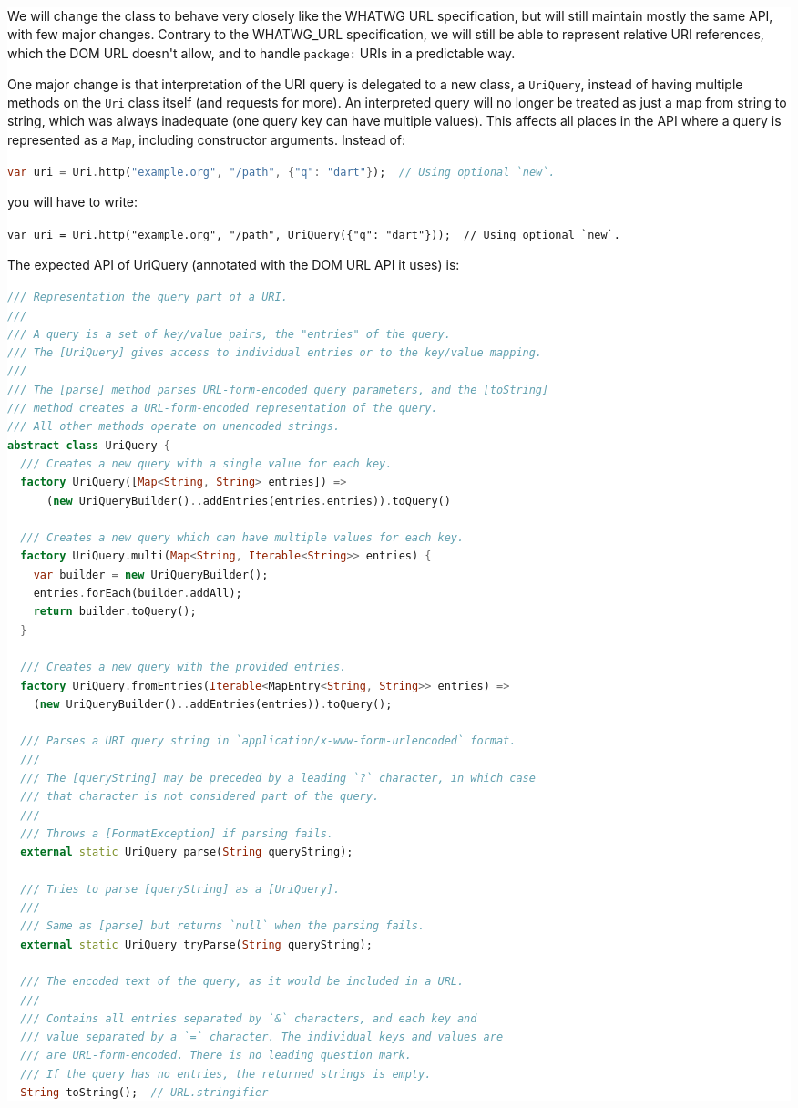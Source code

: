 We will change the class to behave very closely like the WHATWG URL specification, but will still maintain mostly the same API, with few major changes. Contrary to the WHATWG_URL specification, we will still be able to represent relative URI references, which the DOM URL doesn't allow, and to handle `package:` URIs in a predictable way.

One major change is that interpretation of the URI query is delegated to a new class, a `UriQuery`, instead of having multiple methods on the `Uri` class itself (and requests for more).
An interpreted query will no longer be treated as just a map from string to string, which was always inadequate (one query key can have multiple values). This affects all places in the API where a query is represented as a `Map`, including constructor arguments. Instead of:
``` dart
var uri = Uri.http("example.org", "/path", {"q": "dart"});  // Using optional `new`.
```
you will have to write:
```
var uri = Uri.http("example.org", "/path", UriQuery({"q": "dart"}));  // Using optional `new`.
```

The expected API of UriQuery (annotated with the DOM URL API it uses) is:
``` dart
/// Representation the query part of a URI.
///
/// A query is a set of key/value pairs, the "entries" of the query.
/// The [UriQuery] gives access to individual entries or to the key/value mapping.
///
/// The [parse] method parses URL-form-encoded query parameters, and the [toString]
/// method creates a URL-form-encoded representation of the query. 
/// All other methods operate on unencoded strings.
abstract class UriQuery {
  /// Creates a new query with a single value for each key.
  factory UriQuery([Map<String, String> entries]) => 
      (new UriQueryBuilder()..addEntries(entries.entries)).toQuery()

  /// Creates a new query which can have multiple values for each key.
  factory UriQuery.multi(Map<String, Iterable<String>> entries) {
    var builder = new UriQueryBuilder();
    entries.forEach(builder.addAll);
    return builder.toQuery();
  }

  /// Creates a new query with the provided entries.
  factory UriQuery.fromEntries(Iterable<MapEntry<String, String>> entries) => 
    (new UriQueryBuilder()..addEntries(entries)).toQuery();

  /// Parses a URI query string in `application/x-www-form-urlencoded` format.
  ///
  /// The [queryString] may be preceded by a leading `?` character, in which case
  /// that character is not considered part of the query.
  ///
  /// Throws a [FormatException] if parsing fails.
  external static UriQuery parse(String queryString);

  /// Tries to parse [queryString] as a [UriQuery].
  ///
  /// Same as [parse] but returns `null` when the parsing fails.
  external static UriQuery tryParse(String queryString);

  /// The encoded text of the query, as it would be included in a URL.
  /// 
  /// Contains all entries separated by `&` characters, and each key and
  /// value separated by a `=` character. The individual keys and values are
  /// are URL-form-encoded. There is no leading question mark.
  /// If the query has no entries, the returned strings is empty.
  String toString();  // URL.stringifier

```